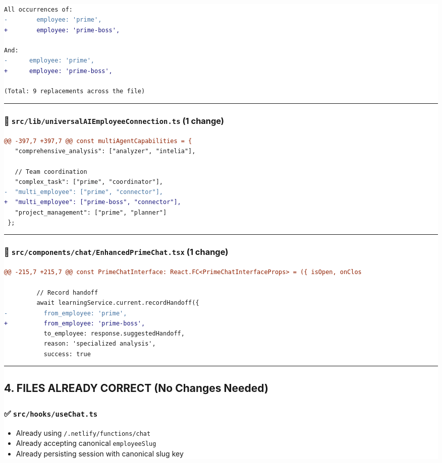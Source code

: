 ```diff
All occurrences of:
-        employee: 'prime',
+        employee: 'prime-boss',

And:
-      employee: 'prime',
+      employee: 'prime-boss',

(Total: 9 replacements across the file)
```

---

### 📝 `src/lib/universalAIEmployeeConnection.ts` (1 change)

```diff
@@ -397,7 +397,7 @@ const multiAgentCapabilities = {
   "comprehensive_analysis": ["analyzer", "intelia"],
   
   // Team coordination
   "complex_task": ["prime", "coordinator"],
-  "multi_employee": ["prime", "connector"],
+  "multi_employee": ["prime-boss", "connector"],
   "project_management": ["prime", "planner"]
 };
```

---

### 📝 `src/components/chat/EnhancedPrimeChat.tsx` (1 change)

```diff
@@ -215,7 +215,7 @@ const PrimeChatInterface: React.FC<PrimeChatInterfaceProps> = ({ isOpen, onClos
         
         // Record handoff
         await learningService.current.recordHandoff({
-          from_employee: 'prime',
+          from_employee: 'prime-boss',
           to_employee: response.suggestedHandoff,
           reason: 'specialized analysis',
           success: true
```

---

## 4. FILES ALREADY CORRECT (No Changes Needed)

### ✅ `src/hooks/useChat.ts`
- Already using `/.netlify/functions/chat`
- Already accepting canonical `employeeSlug`
- Already persisting session with canonical slug key
